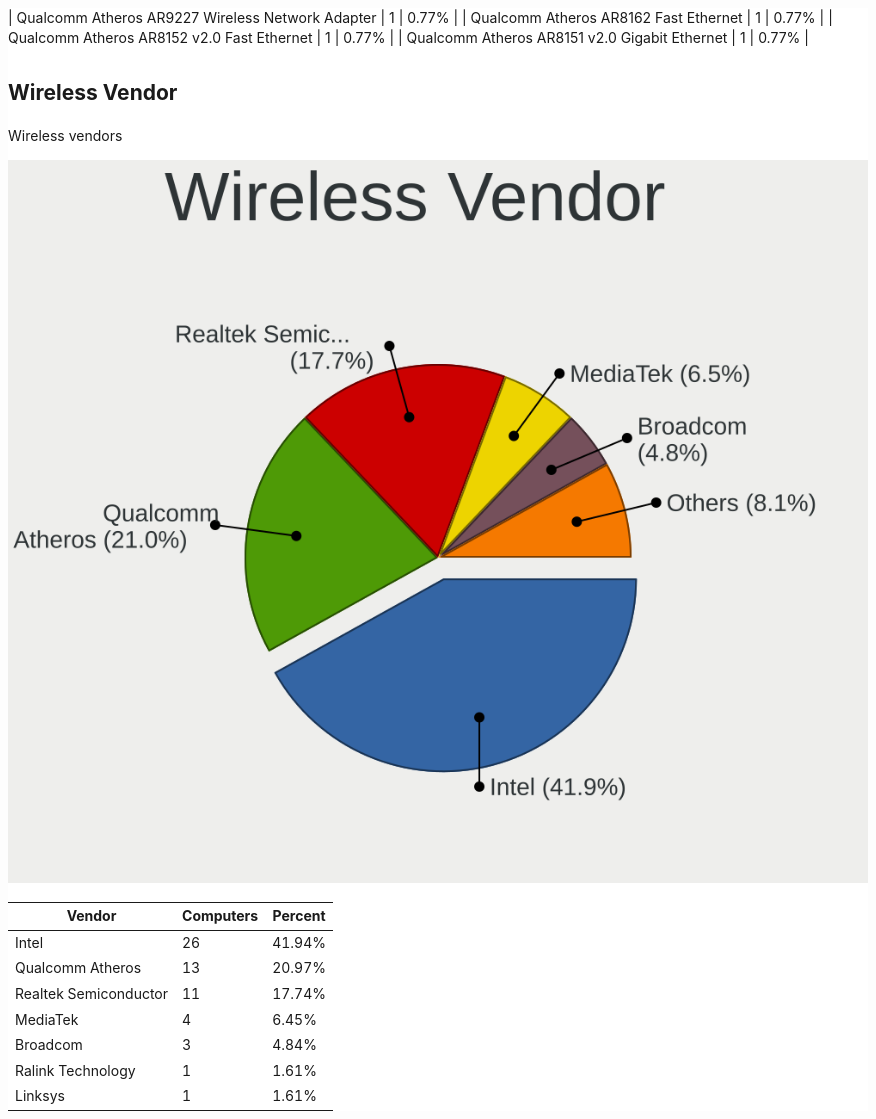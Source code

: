 | Qualcomm Atheros AR9227 Wireless Network Adapter                  | 1         | 0.77%   |
| Qualcomm Atheros AR8162 Fast Ethernet                             | 1         | 0.77%   |
| Qualcomm Atheros AR8152 v2.0 Fast Ethernet                        | 1         | 0.77%   |
| Qualcomm Atheros AR8151 v2.0 Gigabit Ethernet                     | 1         | 0.77%   |

Wireless Vendor
---------------

Wireless vendors

![Wireless Vendor](./All/images/pie_chart/net_wireless_vendor.svg)


| Vendor                | Computers | Percent |
|-----------------------|-----------|---------|
| Intel                 | 26        | 41.94%  |
| Qualcomm Atheros      | 13        | 20.97%  |
| Realtek Semiconductor | 11        | 17.74%  |
| MediaTek              | 4         | 6.45%   |
| Broadcom              | 3         | 4.84%   |
| Ralink Technology     | 1         | 1.61%   |
| Linksys               | 1         | 1.61%   |